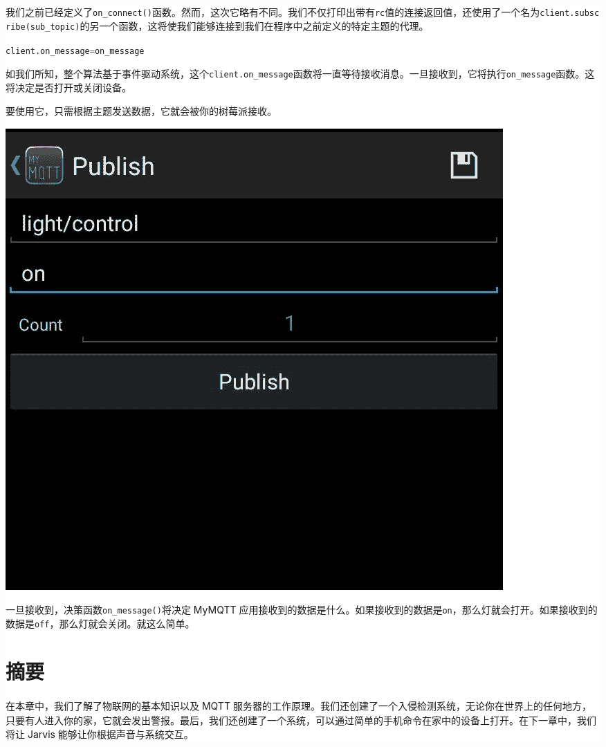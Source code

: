 我们之前已经定义了`on_connect()`函数。然而，这次它略有不同。我们不仅打印出带有`rc`值的连接返回值，还使用了一个名为`client.subscribe(sub_topic)`的另一个函数，这将使我们能够连接到我们在程序中之前定义的特定主题的代理。

```py
client.on_message=on_message
```

如我们所知，整个算法基于事件驱动系统，这个`client.on_message`函数将一直等待接收消息。一旦接收到，它将执行`on_message`函数。这将决定是否打开或关闭设备。

要使用它，只需根据主题发送数据，它就会被你的树莓派接收。

![图片](img/6cd0c92b-fd78-4962-a161-9f3f16ec79a9.jpeg)

一旦接收到，决策函数`on_message()`将决定 MyMQTT 应用接收到的数据是什么。如果接收到的数据是`on`，那么灯就会打开。如果接收到的数据是`off`，那么灯就会关闭。就这么简单。

# 摘要

在本章中，我们了解了物联网的基本知识以及 MQTT 服务器的工作原理。我们还创建了一个入侵检测系统，无论你在世界上的任何地方，只要有人进入你的家，它就会发出警报。最后，我们还创建了一个系统，可以通过简单的手机命令在家中的设备上打开。在下一章中，我们将让 Jarvis 能够让你根据声音与系统交互。
